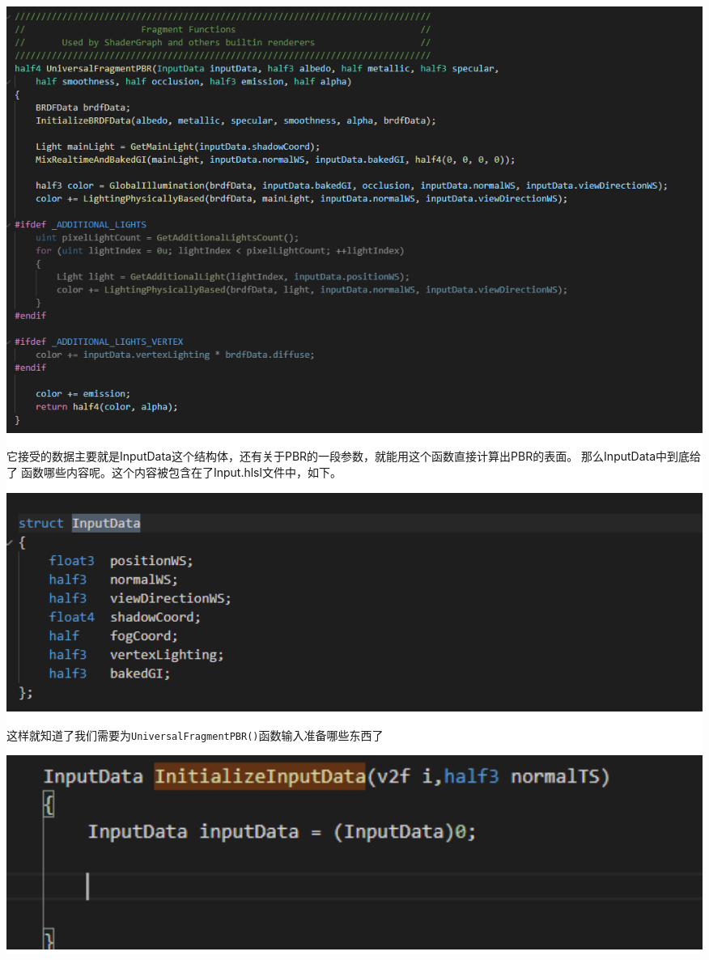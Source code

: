 <img src="/images/ZhanShuangPBRMixer/URP_PRRCODE.png" width="100%" height="100%" style="zoom:100%">

它接受的数据主要就是InputData这个结构体，还有关于PBR的一段参数，就能用这个函数直接计算出PBR的表面。 那么InputData中到底给了
函数哪些内容呢。这个内容被包含在了Input.hlsl文件中，如下。

<img src="/images/ZhanShuangPBRMixer/InputData.png" width="100%" height="100%" style="zoom:100%">

这样就知道了我们需要为````UniversalFragmentPBR()````函数输入准备哪些东西了

<img src="/images/ZhanShuangPBRMixer/StartInputData.png" width="100%" height="100%" style="zoom:100%">

